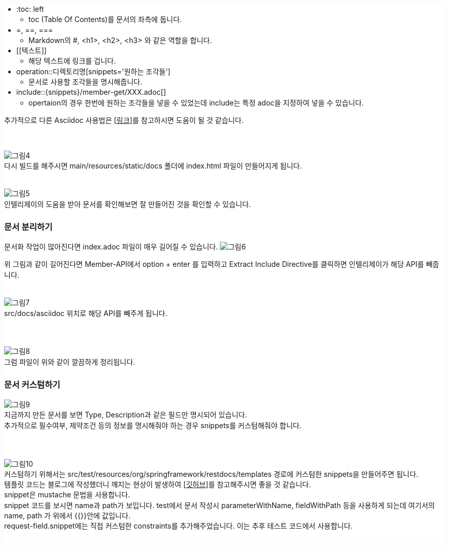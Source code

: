 + :toc: left
    - toc (Table Of Contents)를 문서의 좌측에 둡니다.
+ =, ==, ===
    - Markdown의 #, \<h1>, \<h2>, \<h3> 와 같은 역할을 합니다.
+ [[텍스트]]
    - 해당 텍스트에 링크를 겁니다.
+ operation::디렉토리명[snippets='원하는 조각들']
    - 문서로 사용할 조각들을 명시해줍니다.
+ include::{snippets}/member-get/XXX.adoc[]
    - opertaion의 경우 한번에 원하는 조각들을 넣을 수 있었는데 include는 특정 adoc을 지정하여 넣을 수 있습니다.

추가적으로 다른 Asciidoc 사용법은 [[링크](https://narusas.github.io/2018/03/21/Asciidoc-basic.html)]를 참고하시면 도움이 될 것 같습니다.

<br>

![그림4](https://backtony.github.io/assets/img/post/spring/test/3-4.PNG)  
다시 빌드를 해주시면 main/resources/static/docs 폴더에 index.html 파일이 만들어지게 됩니다.
<Br><Br>

![그림5](https://backtony.github.io/assets/img/post/spring/test/3-5.PNG)  
인텔리제이의 도움을 받아 문서를 확인해보면 잘 만들어진 것을 확인할 수 있습니다.
<br>

### 문서 분리하기
문서화 작업이 많아진다면 index.adoc 파일이 매우 길어질 수 있습니다.
![그림6](https://backtony.github.io/assets/img/post/spring/test/3-6.PNG)

위 그림과 같이 길어진다면 Member-API에서 option + enter 를 입력하고 Extract Include Directive를 클릭하면 인텔리제이가 해당 API를 빼줍니다.
<br><br>

![그림7](https://backtony.github.io/assets/img/post/spring/test/3-7.PNG)  
src/docs/asciidoc 위치로 해당 API를 빼주게 됩니다.  
<br><Br>

![그림8](https://backtony.github.io/assets/img/post/spring/test/3-8.PNG)  
그럼 파일이 위와 같이 깔끔하게 정리됩니다.
<br>

### 문서 커스텀하기
![그림9](https://backtony.github.io/assets/img/post/spring/test/3-9.PNG)  
지금까지 만든 문서를 보면 Type, Description과 같은 필드만 명시되어 있습니다.  
추가적으로 필수여부, 제약조건 등의 정보를 명시해줘야 하는 경우 snippets를 커스텀해줘야 합니다.  
<br><Br>

![그림10](https://backtony.github.io/assets/img/post/spring/test/3-10.PNG)  
커스텀하기 위해서는 src/test/resources/org/springframework/restdocs/templates 경로에 커스텀한 snippets을 만들어주면 됩니다.  
템플릿 코드는 블로그에 작성했더니 깨지는 현상이 발생하여 [[깃허브](https://github.com/backtony/spring-study/tree/master/restdocs/src/test/resources/org/springframework/restdocs/templates)]를 참고해주시면 좋을 것 같습니다.  
snippet은 mustache 문법을 사용합니다.  
snippet 코드를 보시면 name과 path가 보입니다. test에서 문서 작성시 parameterWithName, fieldWithPath 등을 사용하게 되는데 여기서의 name, path 가 위에서 \{\{\}\}안에 값입니다.  
request-field.snippet에는 직접 커스텀한 constraints를 추가해주었습니다. 이는 추후 테스트 코드에서 사용합니다.
<Br><Br>
